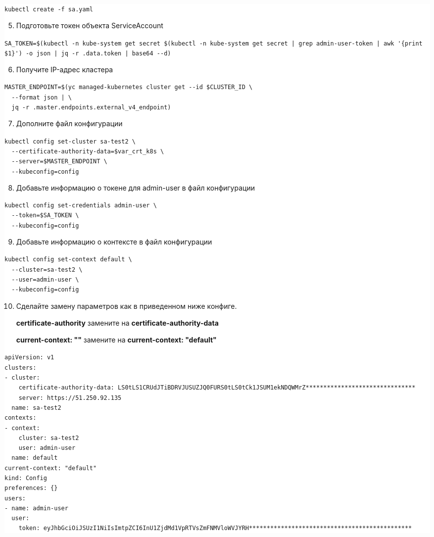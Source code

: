 ```
kubectl create -f sa.yaml
```

5. Подготовьте токен объекта ServiceAccount

```
SA_TOKEN=$(kubectl -n kube-system get secret $(kubectl -n kube-system get secret | grep admin-user-token | awk '{print $1}') -o json | jq -r .data.token | base64 --d)
```

6. Получите IP-адрес кластера

```
MASTER_ENDPOINT=$(yc managed-kubernetes cluster get --id $CLUSTER_ID \
  --format json | \
  jq -r .master.endpoints.external_v4_endpoint)
```

7. Дополните файл конфигурации

```
kubectl config set-cluster sa-test2 \
  --certificate-authority-data=$var_crt_k8s \
  --server=$MASTER_ENDPOINT \
  --kubeconfig=config
```

8. Добавьте информацию о токене для admin-user в файл конфигурации

```
kubectl config set-credentials admin-user \
  --token=$SA_TOKEN \
  --kubeconfig=config
```

9. Добавьте информацию о контексте в файл конфигурации

```
kubectl config set-context default \
  --cluster=sa-test2 \
  --user=admin-user \
  --kubeconfig=config
```

10. Сделайте замену параметров как в приведенном ниже конфиге. 

    **certificate-authority** замените на **certificate-authority-data**

    **current-context: ""** замените на **current-context: "default"**

```
apiVersion: v1
clusters:
- cluster:
    certificate-authority-data: LS0tLS1CRUdJTiBDRVJUSUZJQ0FURS0tLS0tCk1JSUM1ekNDQWMrZ*******************************
    server: https://51.250.92.135
  name: sa-test2
contexts:
- context:
    cluster: sa-test2
    user: admin-user
  name: default
current-context: "default"
kind: Config
preferences: {}
users:
- name: admin-user
  user:
    token: eyJhbGciOiJSUzI1NiIsImtpZCI6InU1ZjdMd1VpRTVsZmFNMVloWVJYRH**********************************************
```